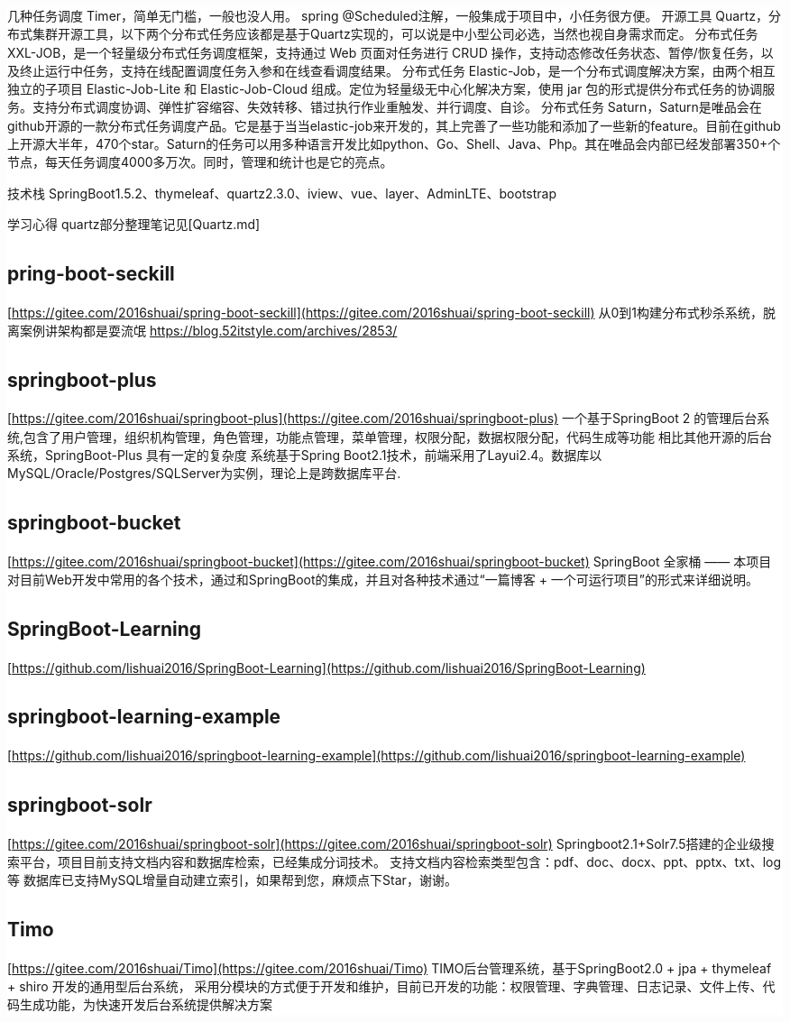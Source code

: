 几种任务调度
Timer，简单无门槛，一般也没人用。
spring @Scheduled注解，一般集成于项目中，小任务很方便。
开源工具 Quartz，分布式集群开源工具，以下两个分布式任务应该都是基于Quartz实现的，可以说是中小型公司必选，当然也视自身需求而定。
分布式任务 XXL-JOB，是一个轻量级分布式任务调度框架，支持通过 Web 页面对任务进行 CRUD 操作，支持动态修改任务状态、暂停/恢复任务，以及终止运行中任务，支持在线配置调度任务入参和在线查看调度结果。
分布式任务 Elastic-Job，是一个分布式调度解决方案，由两个相互独立的子项目 Elastic-Job-Lite 和 Elastic-Job-Cloud 组成。定位为轻量级无中心化解决方案，使用 jar 包的形式提供分布式任务的协调服务。支持分布式调度协调、弹性扩容缩容、失效转移、错过执行作业重触发、并行调度、自诊。
分布式任务 Saturn，Saturn是唯品会在github开源的一款分布式任务调度产品。它是基于当当elastic-job来开发的，其上完善了一些功能和添加了一些新的feature。目前在github上开源大半年，470个star。Saturn的任务可以用多种语言开发比如python、Go、Shell、Java、Php。其在唯品会内部已经发部署350+个节点，每天任务调度4000多万次。同时，管理和统计也是它的亮点。

技术栈
SpringBoot1.5.2、thymeleaf、quartz2.3.0、iview、vue、layer、AdminLTE、bootstrap

学习心得
quartz部分整理笔记见[Quartz.md]

## pring-boot-seckill
[https://gitee.com/2016shuai/spring-boot-seckill](https://gitee.com/2016shuai/spring-boot-seckill)
从0到1构建分布式秒杀系统，脱离案例讲架构都是耍流氓
https://blog.52itstyle.com/archives/2853/

## springboot-plus
[https://gitee.com/2016shuai/springboot-plus](https://gitee.com/2016shuai/springboot-plus)
一个基于SpringBoot 2 的管理后台系统,包含了用户管理，组织机构管理，角色管理，功能点管理，菜单管理，权限分配，数据权限分配，代码生成等功能 
相比其他开源的后台系统，SpringBoot-Plus 具有一定的复杂度
系统基于Spring Boot2.1技术，前端采用了Layui2.4。数据库以MySQL/Oracle/Postgres/SQLServer为实例，理论上是跨数据库平台.

## springboot-bucket
[https://gitee.com/2016shuai/springboot-bucket](https://gitee.com/2016shuai/springboot-bucket)
SpringBoot 全家桶 —— 本项目对目前Web开发中常用的各个技术，通过和SpringBoot的集成，并且对各种技术通过“一篇博客 + 一个可运行项目”的形式来详细说明。

## SpringBoot-Learning
[https://github.com/lishuai2016/SpringBoot-Learning](https://github.com/lishuai2016/SpringBoot-Learning)

## springboot-learning-example
[https://github.com/lishuai2016/springboot-learning-example](https://github.com/lishuai2016/springboot-learning-example)

## springboot-solr
[https://gitee.com/2016shuai/springboot-solr](https://gitee.com/2016shuai/springboot-solr)
Springboot2.1+Solr7.5搭建的企业级搜索平台，项目目前支持文档内容和数据库检索，已经集成分词技术。
支持文档内容检索类型包含：pdf、doc、docx、ppt、pptx、txt、log等 数据库已支持MySQL增量自动建立索引，如果帮到您，麻烦点下Star，谢谢。

## Timo
[https://gitee.com/2016shuai/Timo](https://gitee.com/2016shuai/Timo)
TIMO后台管理系统，基于SpringBoot2.0 + jpa + thymeleaf + shiro 开发的通用型后台系统，
采用分模块的方式便于开发和维护，目前已开发的功能：权限管理、字典管理、日志记录、文件上传、代码生成功能，为快速开发后台系统提供解决方案
